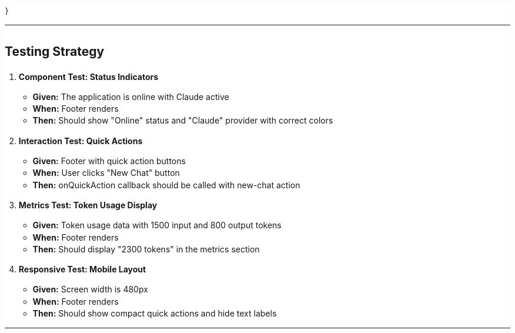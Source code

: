 ```css
}
```

---

## Testing Strategy

1. **Component Test: Status Indicators**
   - **Given:** The application is online with Claude active
   - **When:** Footer renders
   - **Then:** Should show "Online" status and "Claude" provider with correct colors

2. **Interaction Test: Quick Actions**
   - **Given:** Footer with quick action buttons
   - **When:** User clicks "New Chat" button
   - **Then:** onQuickAction callback should be called with new-chat action

3. **Metrics Test: Token Usage Display**
   - **Given:** Token usage data with 1500 input and 800 output tokens
   - **When:** Footer renders
   - **Then:** Should display "2300 tokens" in the metrics section

4. **Responsive Test: Mobile Layout**
   - **Given:** Screen width is 480px
   - **When:** Footer renders
   - **Then:** Should show compact quick actions and hide text labels

---